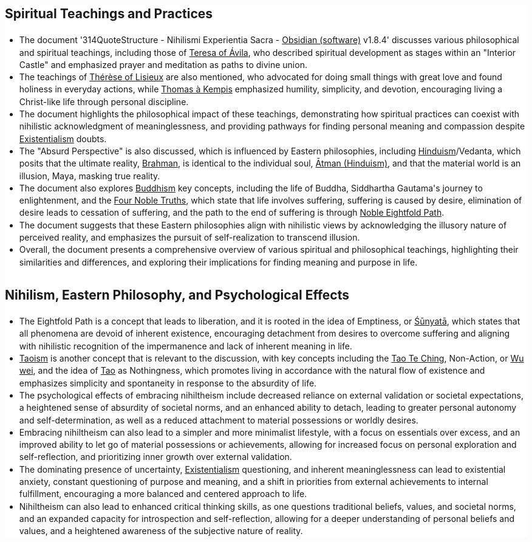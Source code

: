 
## Spiritual Teachings and Practices
- The document '314QuoteStructure - Nihilismi Experientia Sacra - [Obsidian (software)](https://en.wikipedia.org/wiki/Obsidian_(software)) v1.8.4' discusses various philosophical and spiritual teachings, including those of [Teresa of Ávila](https://en.wikipedia.org/wiki/Teresa_of_Ávila), who described spiritual development as stages within an "Interior Castle" and emphasized prayer and meditation as paths to divine union.
- The teachings of [Thérèse of Lisieux](https://en.wikipedia.org/wiki/Thérèse_of_Lisieux) are also mentioned, who advocated for doing small things with great love and found holiness in everyday actions, while [Thomas à Kempis](https://en.wikipedia.org/wiki/Thomas_à_Kempis) emphasized humility, simplicity, and devotion, encouraging living a Christ-like life through personal discipline.
- The document highlights the philosophical impact of these teachings, demonstrating how spiritual practices can coexist with nihilistic acknowledgment of meaninglessness, and providing pathways for finding personal meaning and compassion despite [Existentialism](https://en.wikipedia.org/wiki/Existentialism) doubts.
- The "Absurd Perspective" is also discussed, which is influenced by Eastern philosophies, including [Hinduism](https://en.wikipedia.org/wiki/Hinduism)/Vedanta, which posits that the ultimate reality, [Brahman](https://en.wikipedia.org/wiki/Brahman), is identical to the individual soul, [Ātman (Hinduism)](https://en.wikipedia.org/wiki/Ātman_(Hinduism)), and that the material world is an illusion, Maya, masking true reality.
- The document also explores [Buddhism](https://en.wikipedia.org/wiki/Buddhism) key concepts, including the life of Buddha, Siddhartha Gautama's journey to enlightenment, and the [Four Noble Truths](https://en.wikipedia.org/wiki/Four_Noble_Truths), which state that life involves suffering, suffering is caused by desire, elimination of desire leads to cessation of suffering, and the path to the end of suffering is through [Noble Eightfold Path](https://en.wikipedia.org/wiki/Noble_Eightfold_Path).
- The document suggests that these Eastern philosophies align with nihilistic views by acknowledging the illusory nature of perceived reality, and emphasizes the pursuit of self-realization to transcend illusion.
- Overall, the document presents a comprehensive overview of various spiritual and philosophical teachings, highlighting their similarities and differences, and exploring their implications for finding meaning and purpose in life.

## Nihilism, Eastern Philosophy, and Psychological Effects
- The Eightfold Path is a concept that leads to liberation, and it is rooted in the idea of Emptiness, or [Śūnyatā](https://en.wikipedia.org/wiki/Śūnyatā), which states that all phenomena are devoid of inherent existence, encouraging detachment from desires to overcome suffering and aligning with nihilistic recognition of the impermanence and lack of inherent meaning in life.
- [Taoism](https://en.wikipedia.org/wiki/Taoism) is another concept that is relevant to the discussion, with key concepts including the [Tao Te Ching](https://en.wikipedia.org/wiki/Tao_Te_Ching), Non-Action, or [Wu wei](https://en.wikipedia.org/wiki/Wu_wei), and the idea of [Tao](https://en.wikipedia.org/wiki/Tao) as Nothingness, which promotes living in accordance with the natural flow of existence and emphasizes simplicity and spontaneity in response to the absurdity of life.
- The psychological effects of embracing nihiltheism include decreased reliance on external validation or societal expectations, a heightened sense of absurdity of societal norms, and an enhanced ability to detach, leading to greater personal autonomy and self-determination, as well as a reduced attachment to material possessions or worldly desires.
- Embracing nihiltheism can also lead to a simpler and more minimalist lifestyle, with a focus on essentials over excess, and an improved ability to let go of material possessions or achievements, allowing for increased focus on personal exploration and self-reflection, and prioritizing inner growth over external validation.
- The dominating presence of uncertainty, [Existentialism](https://en.wikipedia.org/wiki/Existentialism) questioning, and inherent meaninglessness can lead to existential anxiety, constant questioning of purpose and meaning, and a shift in priorities from external achievements to internal fulfillment, encouraging a more balanced and centered approach to life.
- Nihiltheism can also lead to enhanced critical thinking skills, as one questions traditional beliefs, values, and societal norms, and an expanded capacity for introspection and self-reflection, allowing for a deeper understanding of personal beliefs and values, and a heightened awareness of the subjective nature of reality.